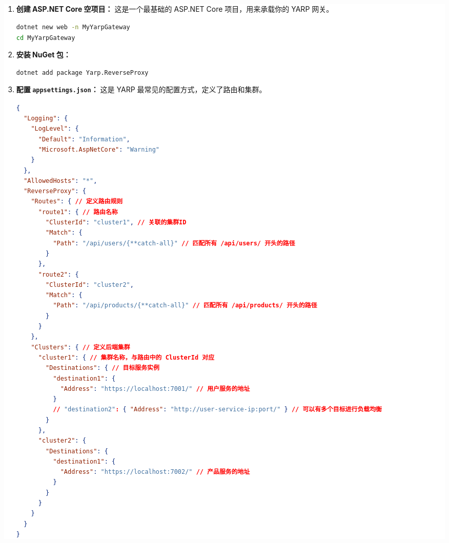 1.  **创建 ASP.NET Core 空项目：** 这是一个最基础的 ASP.NET Core 项目，用来承载你的 YARP 网关。

    ```bash
    dotnet new web -n MyYarpGateway
    cd MyYarpGateway
    ```

2.  **安装 NuGet 包：**

    ```bash
    dotnet add package Yarp.ReverseProxy
    ```

3.  **配置 `appsettings.json`：** 这是 YARP 最常见的配置方式，定义了路由和集群。

    ```json
    {
      "Logging": {
        "LogLevel": {
          "Default": "Information",
          "Microsoft.AspNetCore": "Warning"
        }
      },
      "AllowedHosts": "*",
      "ReverseProxy": {
        "Routes": { // 定义路由规则
          "route1": { // 路由名称
            "ClusterId": "cluster1", // 关联的集群ID
            "Match": {
              "Path": "/api/users/{**catch-all}" // 匹配所有 /api/users/ 开头的路径
            }
          },
          "route2": {
            "ClusterId": "cluster2",
            "Match": {
              "Path": "/api/products/{**catch-all}" // 匹配所有 /api/products/ 开头的路径
            }
          }
        },
        "Clusters": { // 定义后端集群
          "cluster1": { // 集群名称，与路由中的 ClusterId 对应
            "Destinations": { // 目标服务实例
              "destination1": {
                "Address": "https://localhost:7001/" // 用户服务的地址
              }
              // "destination2": { "Address": "http://user-service-ip:port/" } // 可以有多个目标进行负载均衡
            }
          },
          "cluster2": {
            "Destinations": {
              "destination1": {
                "Address": "https://localhost:7002/" // 产品服务的地址
              }
            }
          }
        }
      }
    }
    ```

